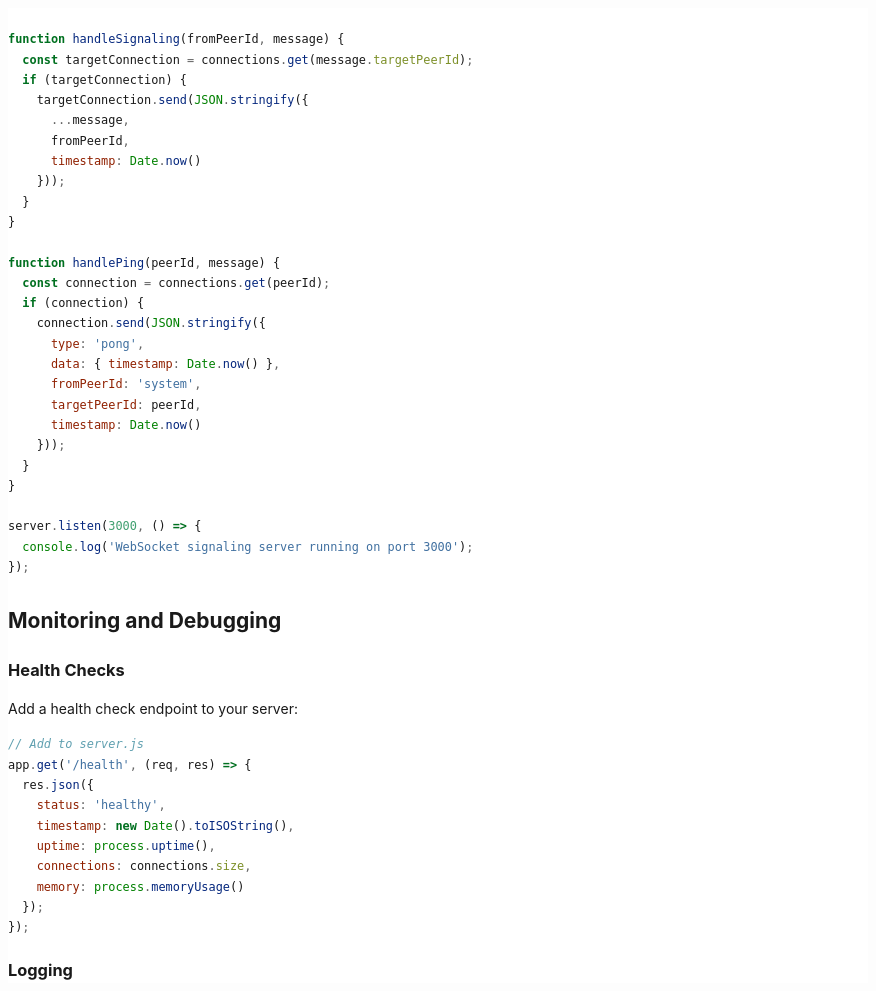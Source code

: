 ```javascript

function handleSignaling(fromPeerId, message) {
  const targetConnection = connections.get(message.targetPeerId);
  if (targetConnection) {
    targetConnection.send(JSON.stringify({
      ...message,
      fromPeerId,
      timestamp: Date.now()
    }));
  }
}

function handlePing(peerId, message) {
  const connection = connections.get(peerId);
  if (connection) {
    connection.send(JSON.stringify({
      type: 'pong',
      data: { timestamp: Date.now() },
      fromPeerId: 'system',
      targetPeerId: peerId,
      timestamp: Date.now()
    }));
  }
}

server.listen(3000, () => {
  console.log('WebSocket signaling server running on port 3000');
});
```

## Monitoring and Debugging

### Health Checks

Add a health check endpoint to your server:

```javascript
// Add to server.js
app.get('/health', (req, res) => {
  res.json({
    status: 'healthy',
    timestamp: new Date().toISOString(),
    uptime: process.uptime(),
    connections: connections.size,
    memory: process.memoryUsage()
  });
});
```

### Logging
